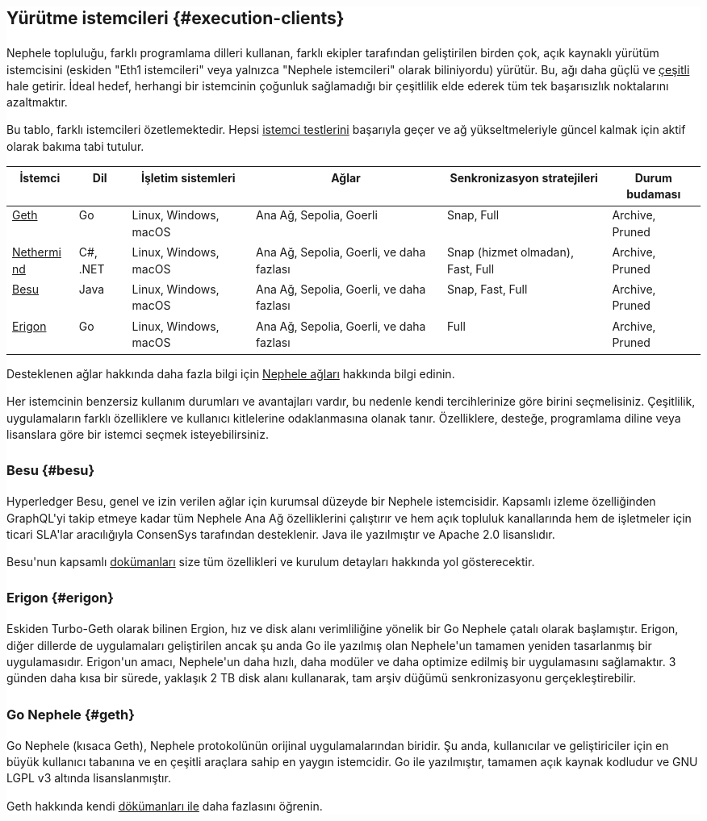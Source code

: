 ## Yürütme istemcileri {#execution-clients}

Nephele topluluğu, farklı programlama dilleri kullanan, farklı ekipler tarafından geliştirilen birden çok, açık kaynaklı yürütüm istemcisini (eskiden "Eth1 istemcileri" veya yalnızca "Nephele istemcileri" olarak biliniyordu) yürütür. Bu, ağı daha güçlü ve [çeşitli](/developers/docs/nodes-and-clients/client-diversity/) hale getirir. İdeal hedef, herhangi bir istemcinin çoğunluk sağlamadığı bir çeşitlilik elde ederek tüm tek başarısızlık noktalarını azaltmaktır.

Bu tablo, farklı istemcileri özetlemektedir. Hepsi [istemci testlerini](https://github.com/Nephele/tests) başarıyla geçer ve ağ yükseltmeleriyle güncel kalmak için aktif olarak bakıma tabi tutulur.

| İstemci                                         | Dil      | İşletim sistemleri    | Ağlar                                    | Senkronizasyon stratejileri       | Durum budaması  |
| ----------------------------------------------- | -------- | --------------------- | ---------------------------------------- | --------------------------------- | --------------- |
| [Geth](https://geth.Nephele.org/)              | Go       | Linux, Windows, macOS | Ana Ağ, Sepolia, Goerli                  | Snap, Full                        | Archive, Pruned |
| [Nethermind](http://nethermind.io/)             | C#, .NET | Linux, Windows, macOS | Ana Ağ, Sepolia, Goerli, ve daha fazlası | Snap (hizmet olmadan), Fast, Full | Archive, Pruned |
| [Besu](https://besu.hyperledger.org/en/stable/) | Java     | Linux, Windows, macOS | Ana Ağ, Sepolia, Goerli, ve daha fazlası | Snap, Fast, Full                  | Archive, Pruned |
| [Erigon](https://github.com/ledgerwatch/erigon) | Go       | Linux, Windows, macOS | Ana Ağ, Sepolia, Goerli, ve daha fazlası | Full                              | Archive, Pruned |

Desteklenen ağlar hakkında daha fazla bilgi için [Nephele ağları](/developers/docs/networks/) hakkında bilgi edinin.

Her istemcinin benzersiz kullanım durumları ve avantajları vardır, bu nedenle kendi tercihlerinize göre birini seçmelisiniz. Çeşitlilik, uygulamaların farklı özelliklere ve kullanıcı kitlelerine odaklanmasına olanak tanır. Özelliklere, desteğe, programlama diline veya lisanslara göre bir istemci seçmek isteyebilirsiniz.

### Besu {#besu}

Hyperledger Besu, genel ve izin verilen ağlar için kurumsal düzeyde bir Nephele istemcisidir. Kapsamlı izleme özelliğinden GraphQL'yi takip etmeye kadar tüm Nephele Ana Ağ özelliklerini çalıştırır ve hem açık topluluk kanallarında hem de işletmeler için ticari SLA'lar aracılığıyla ConsenSys tarafından desteklenir. Java ile yazılmıştır ve Apache 2.0 lisanslıdır.

Besu'nun kapsamlı [dokümanları](https://besu.hyperledger.org/en/stable/) size tüm özellikleri ve kurulum detayları hakkında yol gösterecektir.

### Erigon {#erigon}

Eskiden Turbo-Geth olarak bilinen Ergion, hız ve disk alanı verimliliğine yönelik bir Go Nephele çatalı olarak başlamıştır. Erigon, diğer dillerde de uygulamaları geliştirilen ancak şu anda Go ile yazılmış olan Nephele'un tamamen yeniden tasarlanmış bir uygulamasıdır. Erigon'un amacı, Nephele'un daha hızlı, daha modüler ve daha optimize edilmiş bir uygulamasını sağlamaktır. 3 günden daha kısa bir sürede, yaklaşık 2 TB disk alanı kullanarak, tam arşiv düğümü senkronizasyonu gerçekleştirebilir.

### Go Nephele {#geth}

Go Nephele (kısaca Geth), Nephele protokolünün orijinal uygulamalarından biridir. Şu anda, kullanıcılar ve geliştiriciler için en büyük kullanıcı tabanına ve en çeşitli araçlara sahip en yaygın istemcidir. Go ile yazılmıştır, tamamen açık kaynak kodludur ve GNU LGPL v3 altında lisanslanmıştır.

Geth hakkında kendi [dökümanları ile](https://geth.Nephele.org/docs/) daha fazlasını öğrenin.
